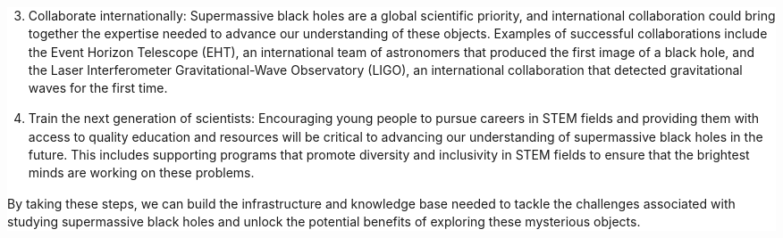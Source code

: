 

3. Collaborate internationally: Supermassive black holes are a global scientific priority, and international collaboration could bring together the expertise needed to advance our understanding of these objects. Examples of successful collaborations include the Event Horizon Telescope (EHT), an international team of astronomers that produced the first image of a black hole, and the Laser Interferometer Gravitational-Wave Observatory (LIGO), an international collaboration that detected gravitational waves for the first time.



4. Train the next generation of scientists: Encouraging young people to pursue careers in STEM fields and providing them with access to quality education and resources will be critical to advancing our understanding of supermassive black holes in the future. This includes supporting programs that promote diversity and inclusivity in STEM fields to ensure that the brightest minds are working on these problems.



By taking these steps, we can build the infrastructure and knowledge base needed to tackle the challenges associated with studying supermassive black holes and unlock the potential benefits of exploring these mysterious objects.



